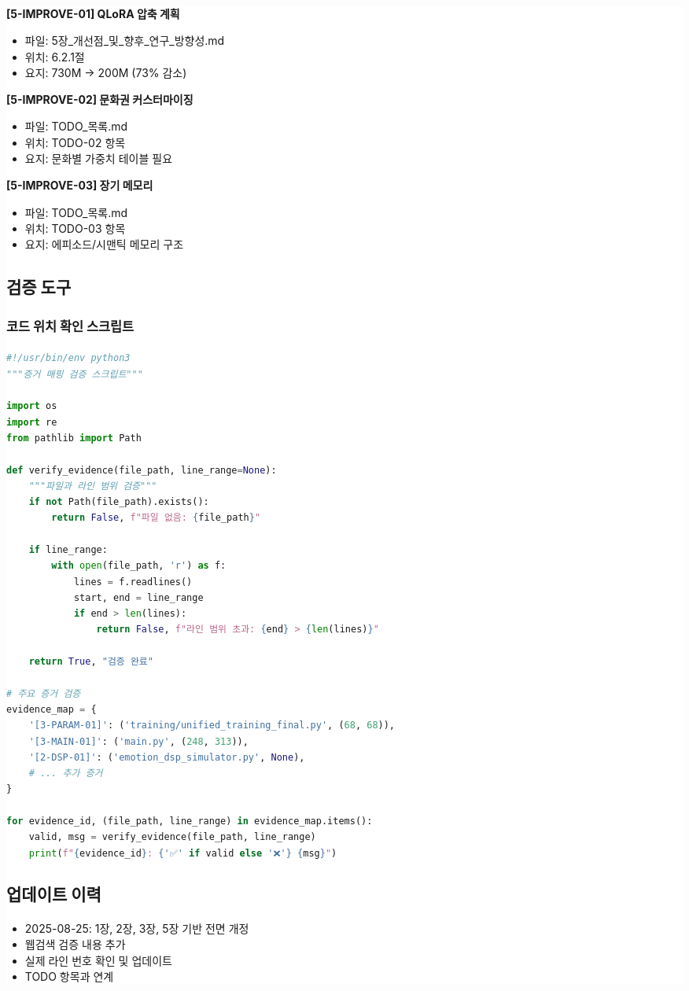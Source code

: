 **[5-IMPROVE-01] QLoRA 압축 계획**
- 파일: 5장_개선점_및_향후_연구_방향성.md
- 위치: 6.2.1절
- 요지: 730M → 200M (73% 감소)

**[5-IMPROVE-02] 문화권 커스터마이징**
- 파일: TODO_목록.md
- 위치: TODO-02 항목
- 요지: 문화별 가중치 테이블 필요

**[5-IMPROVE-03] 장기 메모리**
- 파일: TODO_목록.md
- 위치: TODO-03 항목
- 요지: 에피소드/시맨틱 메모리 구조

## 검증 도구

### 코드 위치 확인 스크립트

```python
#!/usr/bin/env python3
"""증거 매핑 검증 스크립트"""

import os
import re
from pathlib import Path

def verify_evidence(file_path, line_range=None):
    """파일과 라인 범위 검증"""
    if not Path(file_path).exists():
        return False, f"파일 없음: {file_path}"
    
    if line_range:
        with open(file_path, 'r') as f:
            lines = f.readlines()
            start, end = line_range
            if end > len(lines):
                return False, f"라인 범위 초과: {end} > {len(lines)}"
    
    return True, "검증 완료"

# 주요 증거 검증
evidence_map = {
    '[3-PARAM-01]': ('training/unified_training_final.py', (68, 68)),
    '[3-MAIN-01]': ('main.py', (248, 313)),
    '[2-DSP-01]': ('emotion_dsp_simulator.py', None),
    # ... 추가 증거
}

for evidence_id, (file_path, line_range) in evidence_map.items():
    valid, msg = verify_evidence(file_path, line_range)
    print(f"{evidence_id}: {'✅' if valid else '❌'} {msg}")
```

## 업데이트 이력

- 2025-08-25: 1장, 2장, 3장, 5장 기반 전면 개정
- 웹검색 검증 내용 추가
- 실제 라인 번호 확인 및 업데이트
- TODO 항목과 연계